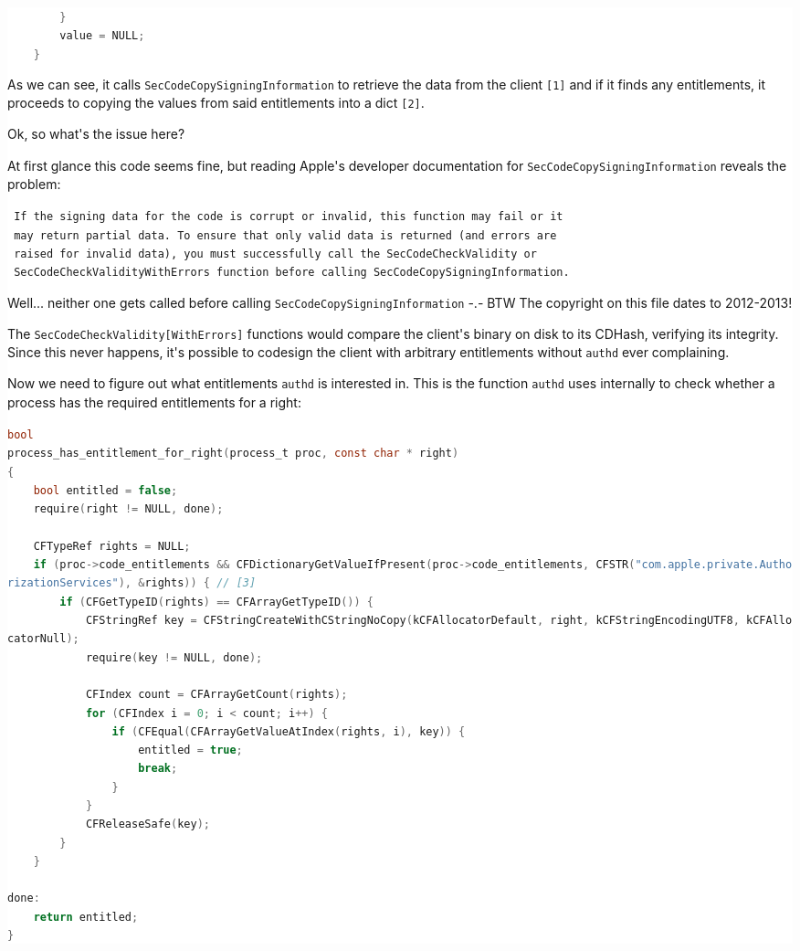 ```c
        }
        value = NULL;
    }
```

As we can see, it calls `SecCodeCopySigningInformation` to retrieve the data from the client `[1]`
and if it finds any entitlements, it proceeds to copying the values from said entitlements into a dict `[2]`.

Ok, so what's the issue here?

At first glance this code seems fine, but reading Apple's developer documentation for `SecCodeCopySigningInformation` reveals the problem:

```
 If the signing data for the code is corrupt or invalid, this function may fail or it 
 may return partial data. To ensure that only valid data is returned (and errors are 
 raised for invalid data), you must successfully call the SecCodeCheckValidity or 
 SecCodeCheckValidityWithErrors function before calling SecCodeCopySigningInformation.
```

Well... neither one gets called before calling `SecCodeCopySigningInformation` -.- BTW The copyright on this file dates to 2012-2013!

The `SecCodeCheckValidity[WithErrors]` functions would compare the client's binary on disk to its CDHash, verifying its integrity. Since this never happens, it's possible to codesign the client with arbitrary entitlements without `authd` ever complaining.

Now we need to figure out what entitlements `authd` is interested in. This is the function `authd` uses internally to check whether a process has the required entitlements for a right: 

```c
bool
process_has_entitlement_for_right(process_t proc, const char * right)
{
    bool entitled = false;
    require(right != NULL, done);

    CFTypeRef rights = NULL;
    if (proc->code_entitlements && CFDictionaryGetValueIfPresent(proc->code_entitlements, CFSTR("com.apple.private.AuthorizationServices"), &rights)) { // [3]
        if (CFGetTypeID(rights) == CFArrayGetTypeID()) {
            CFStringRef key = CFStringCreateWithCStringNoCopy(kCFAllocatorDefault, right, kCFStringEncodingUTF8, kCFAllocatorNull);
            require(key != NULL, done);
            
            CFIndex count = CFArrayGetCount(rights);
            for (CFIndex i = 0; i < count; i++) {
                if (CFEqual(CFArrayGetValueAtIndex(rights, i), key)) {
                    entitled = true;
                    break;
                }
            }
            CFReleaseSafe(key);
        }
    }
    
done:
    return entitled;
}
```
